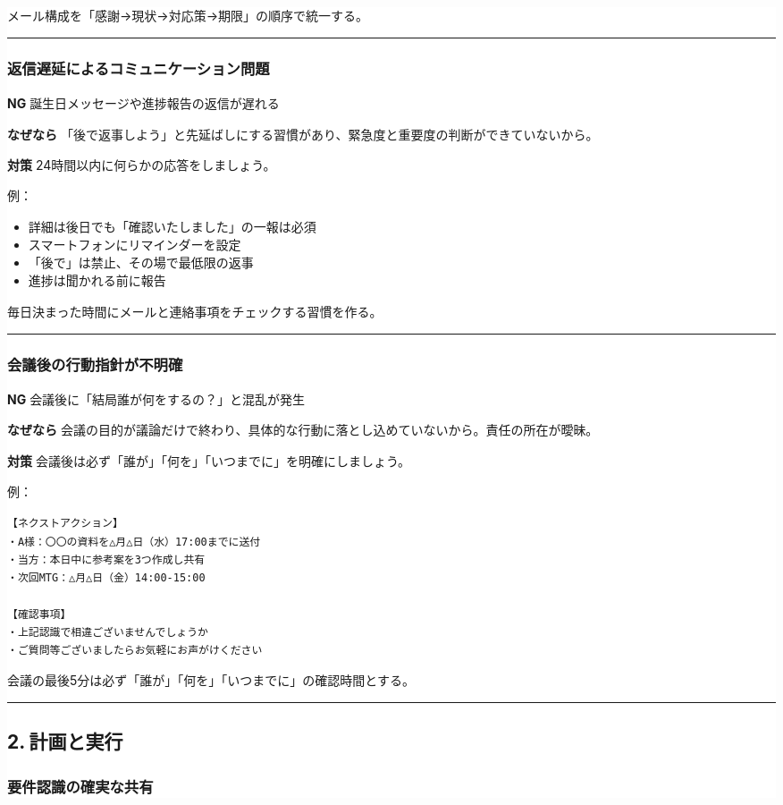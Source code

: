 メール構成を「感謝→現状→対応策→期限」の順序で統一する。

---

### 返信遅延によるコミュニケーション問題

**NG**
誕生日メッセージや進捗報告の返信が遅れる

**なぜなら**
「後で返事しよう」と先延ばしにする習慣があり、緊急度と重要度の判断ができていないから。

**対策**
24時間以内に何らかの応答をしましょう。

例：
- 詳細は後日でも「確認いたしました」の一報は必須
- スマートフォンにリマインダーを設定
- 「後で」は禁止、その場で最低限の返事
- 進捗は聞かれる前に報告

毎日決まった時間にメールと連絡事項をチェックする習慣を作る。

---

### 会議後の行動指針が不明確

**NG**
会議後に「結局誰が何をするの？」と混乱が発生

**なぜなら**
会議の目的が議論だけで終わり、具体的な行動に落とし込めていないから。責任の所在が曖昧。

**対策**
会議後は必ず「誰が」「何を」「いつまでに」を明確にしましょう。

例：
```
【ネクストアクション】
・A様：〇〇の資料を△月△日（水）17:00までに送付
・当方：本日中に参考案を3つ作成し共有
・次回MTG：△月△日（金）14:00-15:00

【確認事項】
・上記認識で相違ございませんでしょうか
・ご質問等ございましたらお気軽にお声がけください
```

会議の最後5分は必ず「誰が」「何を」「いつまでに」の確認時間とする。

---

## 2. 計画と実行

### 要件認識の確実な共有
